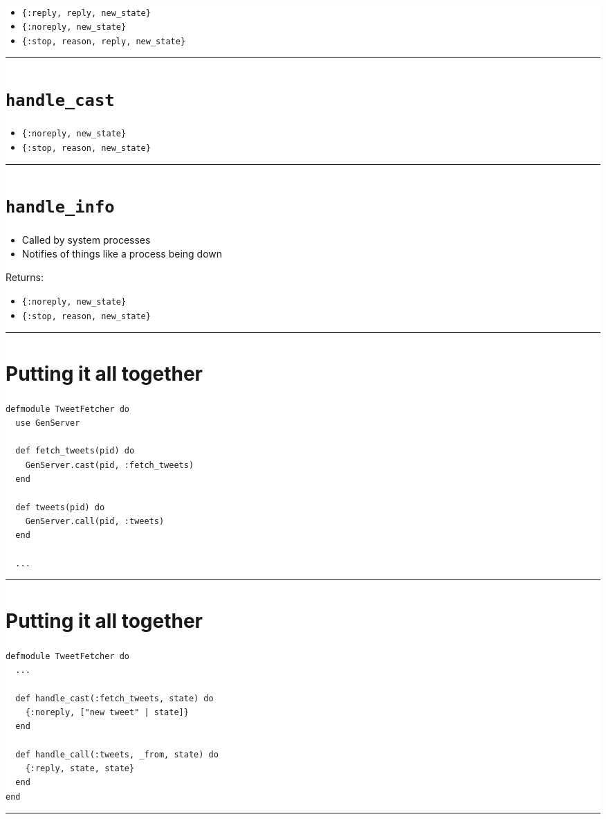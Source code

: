* `{:reply, reply, new_state}`
* `{:noreply, new_state}`
* `{:stop, reason, reply, new_state}` 

---

# `handle_cast`

* `{:noreply, new_state}`
* `{:stop, reason, new_state}`

---

# `handle_info`

* Called by system processes
* Notifies of things like a process being down

Returns:

* `{:noreply, new_state}`
* `{:stop, reason, new_state}`

---

# Putting it all together

```
defmodule TweetFetcher do
  use GenServer

  def fetch_tweets(pid) do
    GenServer.cast(pid, :fetch_tweets)
  end
  
  def tweets(pid) do
    GenServer.call(pid, :tweets)
  end
  
  ...
```
  
---

# Putting it all together

```
defmodule TweetFetcher do
  ...

  def handle_cast(:fetch_tweets, state) do
    {:noreply, ["new tweet" | state]}
  end

  def handle_call(:tweets, _from, state) do
    {:reply, state, state}
  end
end
```

---